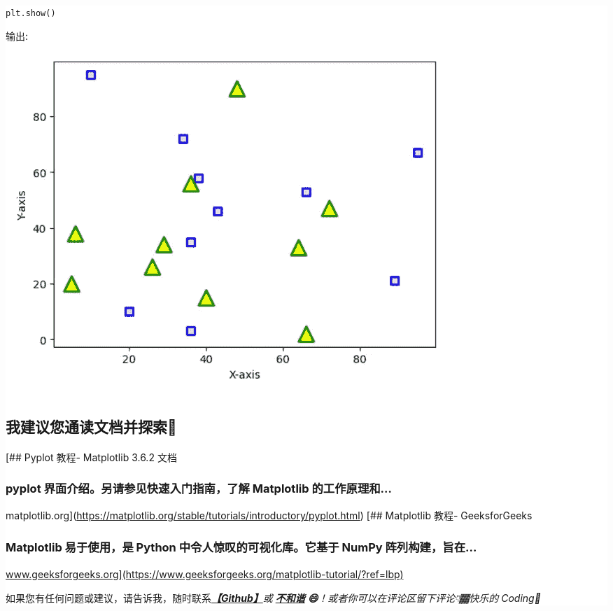 ```
plt.show()
```

输出:

![](img/818ab4a9513d49d8c3fbb92cc3397f9e.png)

## 我建议您通读文档并探索🤯

[](https://matplotlib.org/stable/tutorials/introductory/pyplot.html) [## Pyplot 教程- Matplotlib 3.6.2 文档

### pyplot 界面介绍。另请参见快速入门指南，了解 Matplotlib 的工作原理和…

matplotlib.org](https://matplotlib.org/stable/tutorials/introductory/pyplot.html) [](https://www.geeksforgeeks.org/matplotlib-tutorial/?ref=lbp) [## Matplotlib 教程- GeeksforGeeks

### Matplotlib 易于使用，是 Python 中令人惊叹的可视化库。它基于 NumPy 阵列构建，旨在…

www.geeksforgeeks.org](https://www.geeksforgeeks.org/matplotlib-tutorial/?ref=lbp) 

如果您有任何问题或建议，请告诉我，随时联系[***【Github】***](https://github.com/wjj28)*或 [***不和谐***](https://discord.gg/agZTekUD) **😄**！或者你可以在评论区留下评论👇🏾快乐的 Coding🥳*